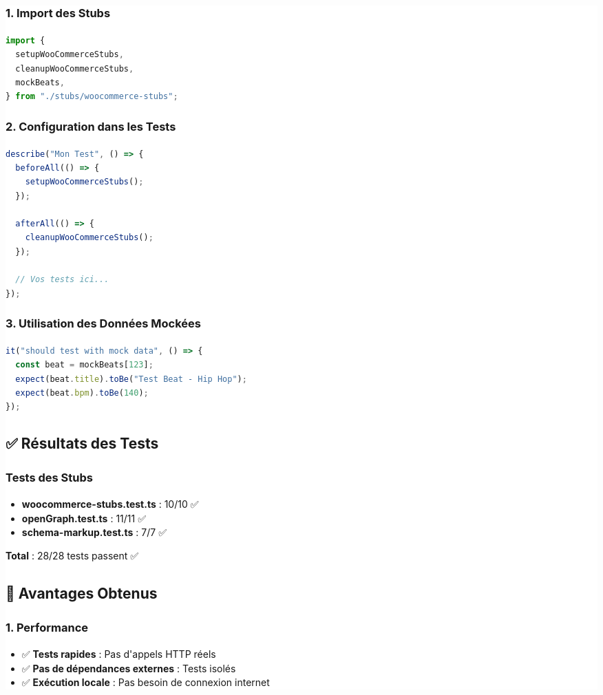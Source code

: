### 1. Import des Stubs

```typescript
import {
  setupWooCommerceStubs,
  cleanupWooCommerceStubs,
  mockBeats,
} from "./stubs/woocommerce-stubs";
```

### 2. Configuration dans les Tests

```typescript
describe("Mon Test", () => {
  beforeAll(() => {
    setupWooCommerceStubs();
  });

  afterAll(() => {
    cleanupWooCommerceStubs();
  });

  // Vos tests ici...
});
```

### 3. Utilisation des Données Mockées

```typescript
it("should test with mock data", () => {
  const beat = mockBeats[123];
  expect(beat.title).toBe("Test Beat - Hip Hop");
  expect(beat.bpm).toBe(140);
});
```

## ✅ Résultats des Tests

### Tests des Stubs

- **woocommerce-stubs.test.ts** : 10/10 ✅
- **openGraph.test.ts** : 11/11 ✅
- **schema-markup.test.ts** : 7/7 ✅

**Total** : 28/28 tests passent ✅

## 🎉 Avantages Obtenus

### 1. Performance

- ✅ **Tests rapides** : Pas d'appels HTTP réels
- ✅ **Pas de dépendances externes** : Tests isolés
- ✅ **Exécution locale** : Pas besoin de connexion internet
